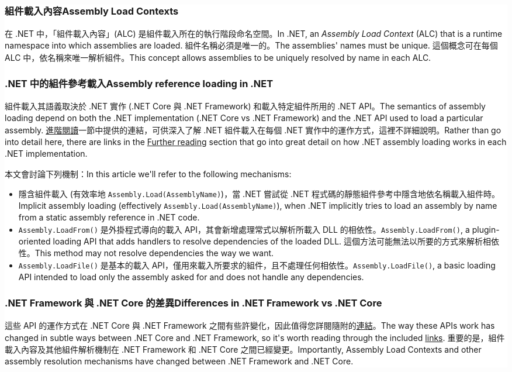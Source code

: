 ### <a name="assembly-load-contexts"></a><span data-ttu-id="02cb6-148">組件載入內容</span><span class="sxs-lookup"><span data-stu-id="02cb6-148">Assembly Load Contexts</span></span>

<span data-ttu-id="02cb6-149">在 .NET 中，「組件載入內容」(ALC) 是組件載入所在的執行階段命名空間。</span><span class="sxs-lookup"><span data-stu-id="02cb6-149">In .NET, an _Assembly Load Context_ (ALC) that is a runtime namespace into which assemblies are loaded.</span></span> <span data-ttu-id="02cb6-150">組件名稱必須是唯一的。</span><span class="sxs-lookup"><span data-stu-id="02cb6-150">The assemblies' names must be unique.</span></span> <span data-ttu-id="02cb6-151">這個概念可在每個 ALC 中，依名稱來唯一解析組件。</span><span class="sxs-lookup"><span data-stu-id="02cb6-151">This concept allows assemblies to be uniquely resolved by name in each ALC.</span></span>

### <a name="assembly-reference-loading-in-net"></a><span data-ttu-id="02cb6-152">.NET 中的組件參考載入</span><span class="sxs-lookup"><span data-stu-id="02cb6-152">Assembly reference loading in .NET</span></span>

<span data-ttu-id="02cb6-153">組件載入其語義取決於 .NET 實作 (.NET Core 與 .NET Framework) 和載入特定組件所用的 .NET API。</span><span class="sxs-lookup"><span data-stu-id="02cb6-153">The semantics of assembly loading depend on both the .NET implementation (.NET Core vs .NET Framework) and the .NET API used to load a particular assembly.</span></span> <span data-ttu-id="02cb6-154">[進階閱讀](#further-reading)一節中提供的連結，可供深入了解 .NET 組件載入在每個 .NET 實作中的運作方式，這裡不詳細說明。</span><span class="sxs-lookup"><span data-stu-id="02cb6-154">Rather than go into detail here, there are links in the [Further reading](#further-reading) section that go into great detail on how .NET assembly loading works in each .NET implementation.</span></span>

<span data-ttu-id="02cb6-155">本文會討論下列機制：</span><span class="sxs-lookup"><span data-stu-id="02cb6-155">In this article we'll refer to the following mechanisms:</span></span>

- <span data-ttu-id="02cb6-156">隱含組件載入 (有效率地 `Assembly.Load(AssemblyName)`)，當 .NET 嘗試從 .NET 程式碼的靜態組件參考中隱含地依名稱載入組件時。</span><span class="sxs-lookup"><span data-stu-id="02cb6-156">Implicit assembly loading (effectively `Assembly.Load(AssemblyName)`), when .NET implicitly tries to load an assembly by name from a static assembly reference in .NET code.</span></span>
- <span data-ttu-id="02cb6-157">`Assembly.LoadFrom()` 是外掛程式導向的載入 API，其會新增處理常式以解析所載入 DLL 的相依性。</span><span class="sxs-lookup"><span data-stu-id="02cb6-157">`Assembly.LoadFrom()`, a plugin-oriented loading API that adds handlers to resolve dependencies of the loaded DLL.</span></span> <span data-ttu-id="02cb6-158">這個方法可能無法以所要的方式來解析相依性。</span><span class="sxs-lookup"><span data-stu-id="02cb6-158">This method may not resolve dependencies the way we want.</span></span>
- <span data-ttu-id="02cb6-159">`Assembly.LoadFile()` 是基本的載入 API，僅用來載入所要求的組件，且不處理任何相依性。</span><span class="sxs-lookup"><span data-stu-id="02cb6-159">`Assembly.LoadFile()`, a basic loading API intended to load only the assembly asked for and does not handle any dependencies.</span></span>

### <a name="differences-in-net-framework-vs-net-core"></a><span data-ttu-id="02cb6-160">.NET Framework 與 .NET Core 的差異</span><span class="sxs-lookup"><span data-stu-id="02cb6-160">Differences in .NET Framework vs .NET Core</span></span>

<span data-ttu-id="02cb6-161">這些 API 的運作方式在 .NET Core 與 .NET Framework 之間有些許變化，因此值得您詳閱隨附的[連結](#further-reading)。</span><span class="sxs-lookup"><span data-stu-id="02cb6-161">The way these APIs work has changed in subtle ways between .NET Core and .NET Framework, so it's worth reading through the included [links](#further-reading).</span></span> <span data-ttu-id="02cb6-162">重要的是，組件載入內容及其他組件解析機制在 .NET Framework 和 .NET Core 之間已經變更。</span><span class="sxs-lookup"><span data-stu-id="02cb6-162">Importantly, Assembly Load Contexts and other assembly resolution mechanisms have changed between .NET Framework and .NET Core.</span></span>
